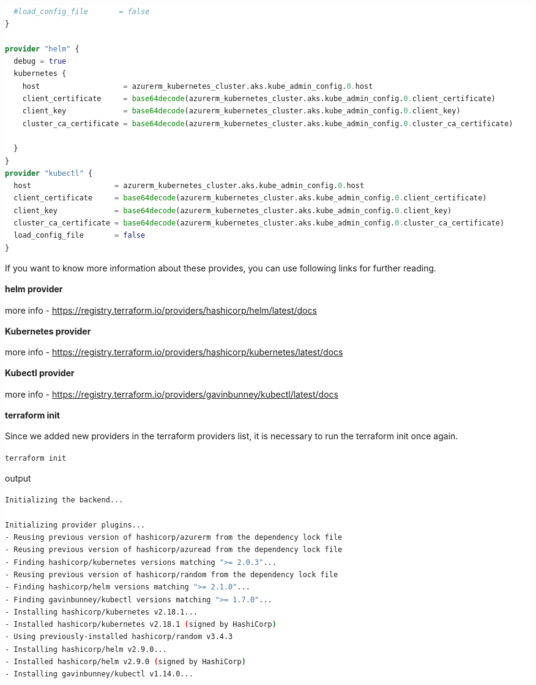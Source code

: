 ``` tf title="provider.tf"
  #load_config_file       = false
}

provider "helm" {
  debug = true
  kubernetes {
    host                   = azurerm_kubernetes_cluster.aks.kube_admin_config.0.host
    client_certificate     = base64decode(azurerm_kubernetes_cluster.aks.kube_admin_config.0.client_certificate)
    client_key             = base64decode(azurerm_kubernetes_cluster.aks.kube_admin_config.0.client_key)
    cluster_ca_certificate = base64decode(azurerm_kubernetes_cluster.aks.kube_admin_config.0.cluster_ca_certificate)

  }
}
provider "kubectl" {
  host                   = azurerm_kubernetes_cluster.aks.kube_admin_config.0.host
  client_certificate     = base64decode(azurerm_kubernetes_cluster.aks.kube_admin_config.0.client_certificate)
  client_key             = base64decode(azurerm_kubernetes_cluster.aks.kube_admin_config.0.client_key)
  cluster_ca_certificate = base64decode(azurerm_kubernetes_cluster.aks.kube_admin_config.0.cluster_ca_certificate)
  load_config_file       = false
}
```

If you want to know more information about these provides, you can use following links for further reading.

**helm provider** 

more info -  <https://registry.terraform.io/providers/hashicorp/helm/latest/docs>

**Kubernetes provider**

more info -  <https://registry.terraform.io/providers/hashicorp/kubernetes/latest/docs>

**Kubectl provider** 

more info - <https://registry.terraform.io/providers/gavinbunney/kubectl/latest/docs>

**terraform init** 

Since we added new providers in the terraform providers list, it is necessary to run the terraform init once again.

``` sh
terraform init
```
output
``` sh
Initializing the backend...

Initializing provider plugins...
- Reusing previous version of hashicorp/azurerm from the dependency lock file
- Reusing previous version of hashicorp/azuread from the dependency lock file
- Finding hashicorp/kubernetes versions matching ">= 2.0.3"...
- Reusing previous version of hashicorp/random from the dependency lock file
- Finding hashicorp/helm versions matching ">= 2.1.0"...
- Finding gavinbunney/kubectl versions matching ">= 1.7.0"...
- Installing hashicorp/kubernetes v2.18.1...
- Installed hashicorp/kubernetes v2.18.1 (signed by HashiCorp)
- Using previously-installed hashicorp/random v3.4.3
- Installing hashicorp/helm v2.9.0...
- Installed hashicorp/helm v2.9.0 (signed by HashiCorp)
- Installing gavinbunney/kubectl v1.14.0...
```